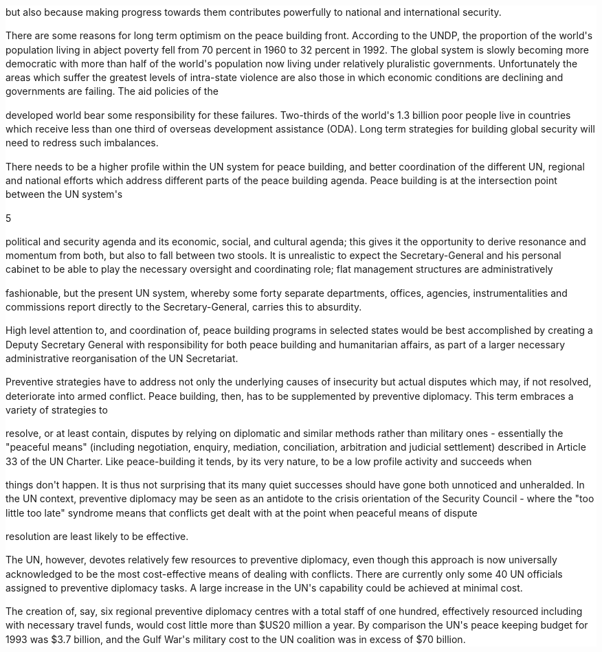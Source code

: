  but also because making progress towards them contributes powerfully to national and  international security.

 There are some reasons for long term optimism on the peace building front. According to the  UNDP, the proportion of the world's population living in abject poverty fell from 70 percent  in 1960 to 32 percent in 1992. The global system is slowly becoming more democratic with  more than half of the world's population now living under relatively pluralistic governments.  Unfortunately the areas which suffer the greatest levels of intra-state violence are also those in  which economic conditions are declining and governments are failing. The aid policies of the 

 developed world bear some responsibility for these failures. Two-thirds of the world's 1.3  billion poor people live in countries which receive less than one third of overseas development  assistance (ODA). Long term strategies for building global security will need to redress such  imbalances.

 There needs to be a higher profile within the UN system for peace building, and better  coordination of the different UN, regional and national efforts which address different parts of  the peace building agenda. Peace building is at the intersection point between the UN system's

 5

 political and security agenda and its economic, social, and cultural agenda; this gives it the  opportunity to derive resonance and momentum from both, but also to fall between two stools.  It is unrealistic to expect the Secretary-General and his personal cabinet to be able to play the  necessary oversight and coordinating role; flat management structures are administratively 

 fashionable, but the present UN system, whereby some forty separate departments, offices,  agencies, instrumentalities and commissions report directly to the Secretary-General, carries  this to absurdity.

 High level attention to, and coordination of, peace building programs in selected states would  be best accomplished by creating a Deputy Secretary General with responsibility for both  peace building and humanitarian affairs, as part of a larger necessary administrative  reorganisation of the UN Secretariat.

 Preventive strategies have to address not only the underlying causes of insecurity but actual  disputes which may, if not resolved, deteriorate into armed conflict. Peace building, then, has  to be supplemented by preventive diplomacy. This term embraces a variety of strategies to 

 resolve, or at least contain, disputes by relying on diplomatic and similar methods rather than  military ones -  essentially the "peaceful means" (including negotiation, enquiry, mediation,  conciliation, arbitration and judicial settlement) described in Article 33 of the UN Charter.  Like peace-building it tends, by its very nature, to be a low profile activity and succeeds when 

 things don't happen. It is thus not surprising that its many quiet successes should have gone  both unnoticed and unheralded. In the UN context, preventive diplomacy may be seen as an  antidote to the crisis orientation of the Security Council -  where the "too little too late"  syndrome means that conflicts get dealt with at the point when peaceful means of dispute 

 resolution are least likely to be effective.

 The UN, however, devotes relatively few resources to preventive diplomacy, even though this  approach is now universally acknowledged to be the most cost-effective means of dealing  with conflicts. There are currently only some 40 UN officials assigned to preventive  diplomacy tasks. A large increase in the UN's capability could be achieved at minimal cost. 

 The creation of, say, six regional preventive diplomacy centres with a total staff of one  hundred, effectively resourced including with necessary travel funds, would cost little more  than $US20 million a year. By comparison the UN's peace keeping budget for 1993 was $3.7  billion, and the Gulf War's military cost to the UN coalition was in excess of $70 billion.
